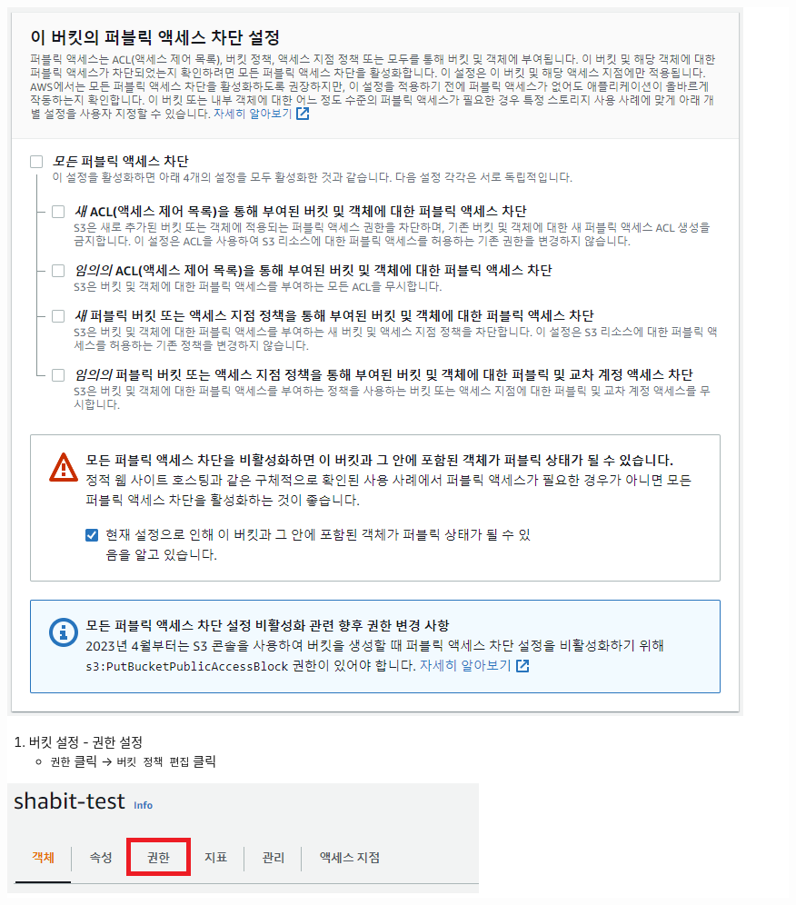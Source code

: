 ![Untitled](assets/Untitled%2021.png)

1. 버킷 설정 - 권한 설정
    - `권한` 클릭 → `버킷 정책 편집` 클릭

![Untitled](assets/Untitled%2022.png)
